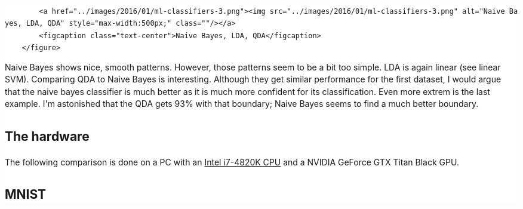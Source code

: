             <a href="../images/2016/01/ml-classifiers-3.png"><img src="../images/2016/01/ml-classifiers-3.png" alt="Naive Bayes, LDA, QDA" style="max-width:500px;" class=""/></a>
            <figcaption class="text-center">Naive Bayes, LDA, QDA</figcaption>
        </figure>

Naive Bayes shows nice, smooth patterns. However, those patterns seem to be
a bit too simple. LDA is again linear (see linear SVM). Comparing QDA to
Naive Bayes is interesting. Although they get similar performance for the first
dataset, I would argue that the naive bayes classifier is much better as it is
much more confident for its classification. Even more extrem is the last example.
I'm astonished that the QDA gets 93% with that boundary; Naive Bayes seems to
find a much better boundary.


## The hardware

The following comparison is done on a PC with an [Intel i7-4820K CPU](http://ark.intel.com/de/products/77781/Intel-Core-i7-4820K-Processor-10M-Cache-up-to-3_90-GHz) and a NVIDIA GeForce GTX Titan Black
GPU.


## MNIST
